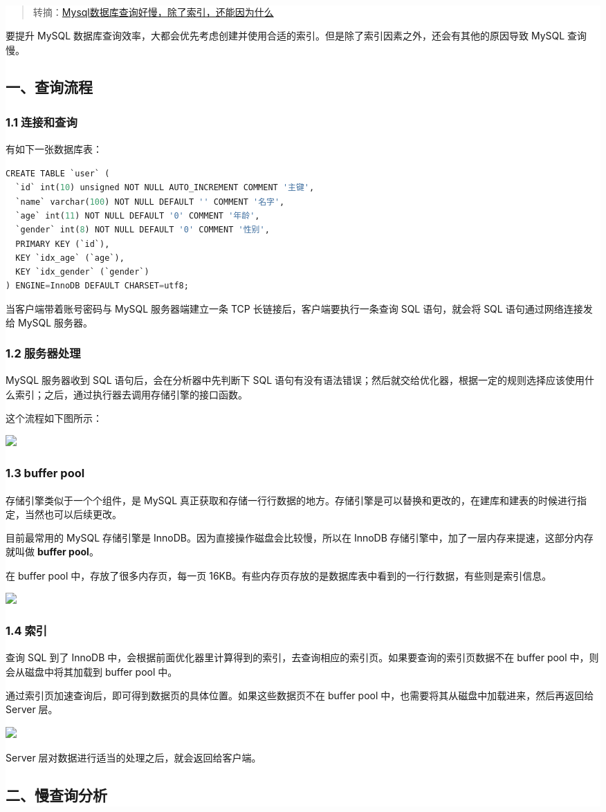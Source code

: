 > 转摘：[Mysql数据库查询好慢，除了索引，还能因为什么](https://mp.weixin.qq.com/s/CMo0Ih1vXpFCOETvc1Tshw)

要提升 MySQL 数据库查询效率，大都会优先考虑创建并使用合适的索引。但是除了索引因素之外，还会有其他的原因导致 MySQL 查询慢。

## 一、查询流程

### 1.1 连接和查询

有如下一张数据库表：

```sql
CREATE TABLE `user` (
  `id` int(10) unsigned NOT NULL AUTO_INCREMENT COMMENT '主键',
  `name` varchar(100) NOT NULL DEFAULT '' COMMENT '名字',
  `age` int(11) NOT NULL DEFAULT '0' COMMENT '年龄',
  `gender` int(8) NOT NULL DEFAULT '0' COMMENT '性别',
  PRIMARY KEY (`id`),
  KEY `idx_age` (`age`),
  KEY `idx_gender` (`gender`)
) ENGINE=InnoDB DEFAULT CHARSET=utf8;
```

当客户端带着账号密码与 MySQL 服务器端建立一条 TCP 长链接后，客户端要执行一条查询 SQL 语句，就会将 SQL 语句通过网络连接发给 MySQL 服务器。

### 1.2 服务器处理

MySQL 服务器收到 SQL 语句后，会在分析器中先判断下 SQL 语句有没有语法错误；然后就交给优化器，根据一定的规则选择应该使用什么索引；之后，通过执行器去调用存储引擎的接口函数。

这个流程如下图所示：

![](http://cnd.qiniu.lin07ux.cn/markdown/1649681135789-96f6c35d89e9.jpg)

### 1.3 buffer pool

存储引擎类似于一个个组件，是 MySQL 真正获取和存储一行行数据的地方。存储引擎是可以替换和更改的，在建库和建表的时候进行指定，当然也可以后续更改。

目前最常用的 MySQL 存储引擎是 InnoDB。因为直接操作磁盘会比较慢，所以在 InnoDB 存储引擎中，加了一层内存来提速，这部分内存就叫做 **buffer pool**。

在 buffer pool 中，存放了很多内存页，每一页 16KB。有些内存页存放的是数据库表中看到的一行行数据，有些则是索引信息。

![](http://cnd.qiniu.lin07ux.cn/markdown/1649681347166-695b8f2dbcaf.jpg)

### 1.4 索引

查询 SQL 到了 InnoDB 中，会根据前面优化器里计算得到的索引，去查询相应的索引页。如果要查询的索引页数据不在 buffer pool 中，则会从磁盘中将其加载到 buffer pool 中。

通过索引页加速查询后，即可得到数据页的具体位置。如果这些数据页不在 buffer pool 中，也需要将其从磁盘中加载进来，然后再返回给 Server 层。

![](http://cnd.qiniu.lin07ux.cn/markdown/1649681489817-db832569f470.jpg)

Server 层对数据进行适当的处理之后，就会返回给客户端。

## 二、慢查询分析
